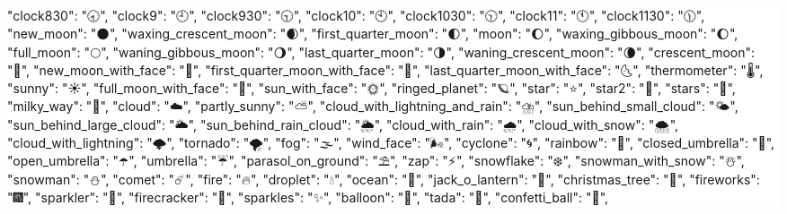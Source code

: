 "clock830": "🕣",
"clock9": "🕘",
"clock930": "🕤",
"clock10": "🕙",
"clock1030": "🕥",
"clock11": "🕚",
"clock1130": "🕦",
"new_moon": "🌑",
"waxing_crescent_moon": "🌒",
"first_quarter_moon": "🌓",
"moon": "🌔",
"waxing_gibbous_moon": "🌔",
"full_moon": "🌕",
"waning_gibbous_moon": "🌖",
"last_quarter_moon": "🌗",
"waning_crescent_moon": "🌘",
"crescent_moon": "🌙",
"new_moon_with_face": "🌚",
"first_quarter_moon_with_face": "🌛",
"last_quarter_moon_with_face": "🌜",
"thermometer": "🌡️",
"sunny": "☀️",
"full_moon_with_face": "🌝",
"sun_with_face": "🌞",
"ringed_planet": "🪐",
"star": "⭐",
"star2": "🌟",
"stars": "🌠",
"milky_way": "🌌",
"cloud": "☁️",
"partly_sunny": "⛅",
"cloud_with_lightning_and_rain": "⛈️",
"sun_behind_small_cloud": "🌤️",
"sun_behind_large_cloud": "🌥️",
"sun_behind_rain_cloud": "🌦️",
"cloud_with_rain": "🌧️",
"cloud_with_snow": "🌨️",
"cloud_with_lightning": "🌩️",
"tornado": "🌪️",
"fog": "🌫️",
"wind_face": "🌬️",
"cyclone": "🌀",
"rainbow": "🌈",
"closed_umbrella": "🌂",
"open_umbrella": "☂️",
"umbrella": "☔",
"parasol_on_ground": "⛱️",
"zap": "⚡",
"snowflake": "❄️",
"snowman_with_snow": "☃️",
"snowman": "⛄",
"comet": "☄️",
"fire": "🔥",
"droplet": "💧",
"ocean": "🌊",
"jack_o_lantern": "🎃",
"christmas_tree": "🎄",
"fireworks": "🎆",
"sparkler": "🎇",
"firecracker": "🧨",
"sparkles": "✨",
"balloon": "🎈",
"tada": "🎉",
"confetti_ball": "🎊",
